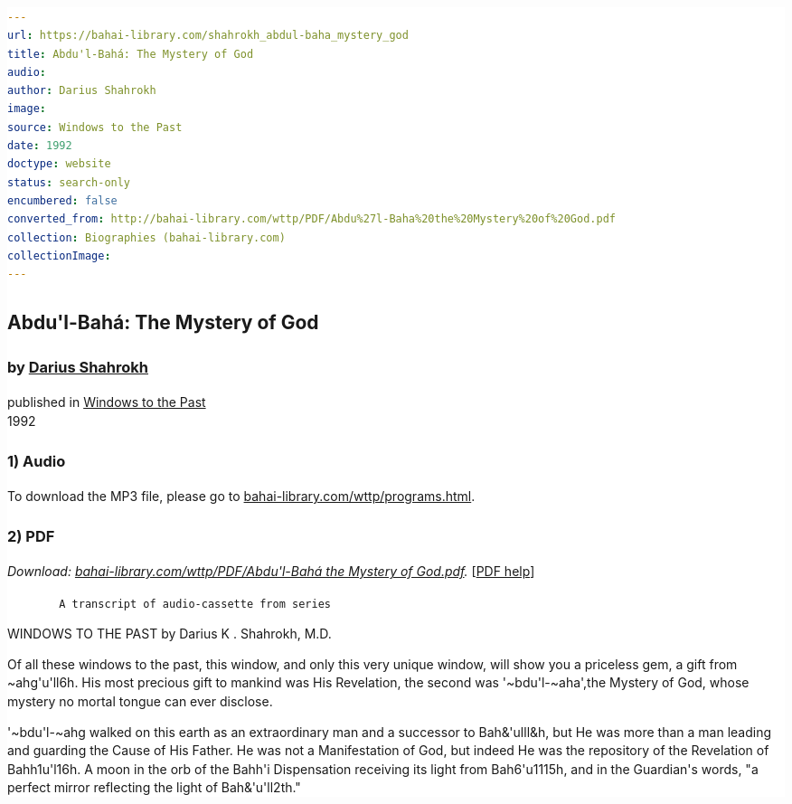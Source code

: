 ```yaml
---
url: https://bahai-library.com/shahrokh_abdul-baha_mystery_god
title: Abdu'l-Bahá: The Mystery of God
audio: 
author: Darius Shahrokh
image: 
source: Windows to the Past
date: 1992
doctype: website
status: search-only
encumbered: false
converted_from: http://bahai-library.com/wttp/PDF/Abdu%27l-Baha%20the%20Mystery%20of%20God.pdf
collection: Biographies (bahai-library.com)
collectionImage: 
---
```



## Abdu'l-Bahá: The Mystery of God

### by [Darius Shahrokh](https://bahai-library.com/author/Darius+Shahrokh)

published in [Windows to the Past](https://bahai-library.com/wttp)  
1992


### 1) Audio

To download the MP3 file, please go to [bahai-library.com/wttp/programs.html](https://bahai-library.com/wttp/programs.html).

### 2) PDF

_Download: [bahai-library.com/wttp/PDF/Abdu'l-Bahá the Mystery of God.pdf](http://bahai-library.com/wttp/PDF/Abdu%27l-Baha%20the%20Mystery%20of%20God.pdf)._ \[[PDF help](https://bahai-library.com/pdf/)\]


            A transcript of audio-cassette from series

WINDOWS TO THE PAST
by Darius K . Shahrokh, M.D.

Of all these windows to the past, this window, and only this very
unique window, will show you a priceless gem, a gift from
~ahg'u'll6h. His most precious gift to mankind was His Revelation,
the second was '~bdu'l-~aha',the Mystery of God, whose mystery no
mortal tongue can ever disclose.

'~bdu'l-~ahg walked on this earth as an extraordinary man and a
successor to Bah&'ulll&h, but He was more than a man leading and
guarding the Cause of His Father.        He was not a Manifestation
of God, but indeed He was the repository of the Revelation of
Bahh1u'l16h. A moon in the orb of the Bahh'i Dispensation receiving
its light from Bah6'u1115h, and in the Guardian's words, "a perfect
mirror reflecting the light of Bah&'u'll2th."
